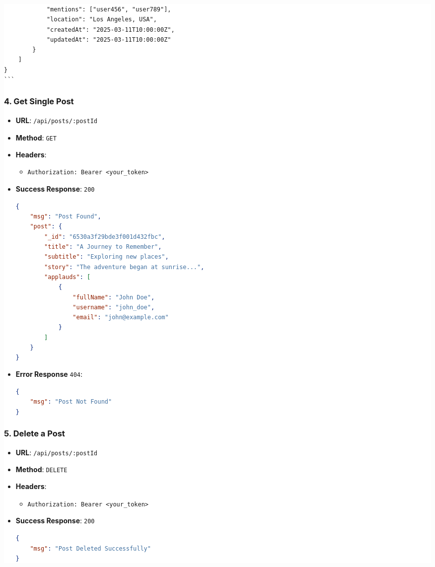                 "mentions": ["user456", "user789"],
                "location": "Los Angeles, USA",
                "createdAt": "2025-03-11T10:00:00Z",
                "updatedAt": "2025-03-11T10:00:00Z"
            }
        ]
    }
    ```

### 4. Get Single Post

- **URL**: `/api/posts/:postId`
- **Method**: `GET`
- **Headers**:

    - `Authorization: Bearer <your_token>`

- **Success Response**: `200`
    ```json
    {
        "msg": "Post Found",
        "post": {
            "_id": "6530a3f29bde3f001d432fbc",
            "title": "A Journey to Remember",
            "subtitle": "Exploring new places",
            "story": "The adventure began at sunrise...",
            "applauds": [
                {
                    "fullName": "John Doe",
                    "username": "john_doe",
                    "email": "john@example.com"
                }
            ]
        }
    }
    ```
- **Error Response** `404`:
    ```json
    {
        "msg": "Post Not Found"
    }
    ```

### 5. Delete a Post

- **URL**: `/api/posts/:postId`
- **Method**: `DELETE`
- **Headers**:

    - `Authorization: Bearer <your_token>`

- **Success Response**: `200`

    ```json
    {
        "msg": "Post Deleted Successfully"
    }
    ```
